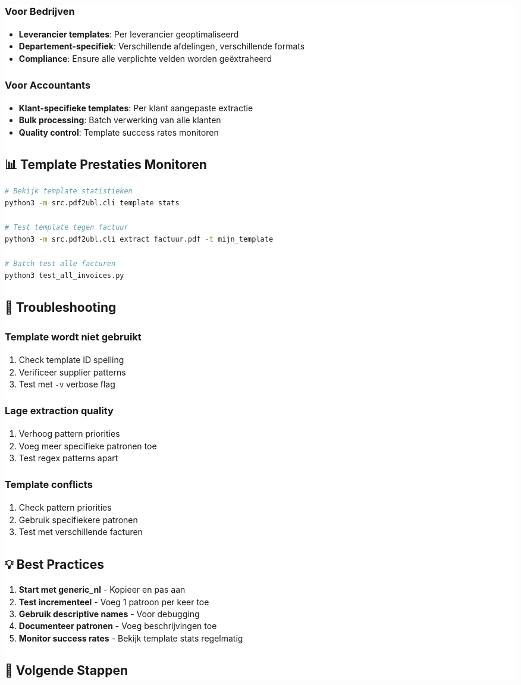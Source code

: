 ### Voor Bedrijven  
- **Leverancier templates**: Per leverancier geoptimaliseerd
- **Departement-specifiek**: Verschillende afdelingen, verschillende formats
- **Compliance**: Ensure alle verplichte velden worden geëxtraheerd

### Voor Accountants
- **Klant-specifieke templates**: Per klant aangepaste extractie
- **Bulk processing**: Batch verwerking van alle klanten
- **Quality control**: Template success rates monitoren

## 📊 Template Prestaties Monitoren

```bash
# Bekijk template statistieken
python3 -m src.pdf2ubl.cli template stats

# Test template tegen factuur
python3 -m src.pdf2ubl.cli extract factuur.pdf -t mijn_template

# Batch test alle facturen
python3 test_all_invoices.py
```

## 🔧 Troubleshooting

### Template wordt niet gebruikt
1. Check template ID spelling
2. Verificeer supplier patterns
3. Test met `-v` verbose flag

### Lage extraction quality
1. Verhoog pattern priorities  
2. Voeg meer specifieke patronen toe
3. Test regex patterns apart

### Template conflicts
1. Check pattern priorities
2. Gebruik specifiekere patronen
3. Test met verschillende facturen

## 💡 Best Practices

1. **Start met generic_nl** - Kopieer en pas aan
2. **Test incrementeel** - Voeg 1 patroon per keer toe  
3. **Gebruik descriptive names** - Voor debugging
4. **Documenteer patronen** - Voeg beschrijvingen toe
5. **Monitor success rates** - Bekijk template stats regelmatig

## 🚀 Volgende Stappen
